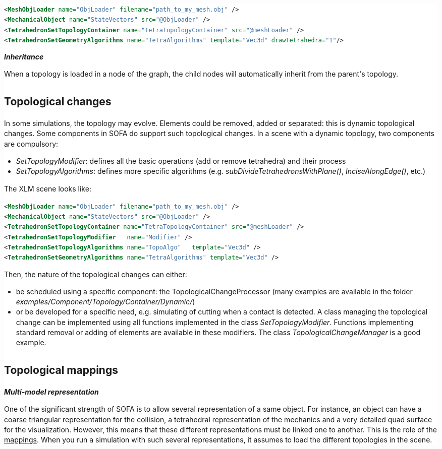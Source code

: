 ```xml
<MeshObjLoader name="ObjLoader" filename="path_to_my_mesh.obj" />
<MechanicalObject name="StateVectors" src="@ObjLoader" />
<TetrahedronSetTopologyContainer name="TetraTopologyContainer" src="@meshLoader" />
<TetrahedronSetGeometryAlgorithms name="TetraAlgorithms" template="Vec3d" drawTetrahedra="1"/>
```


**_Inheritance_**

When a topology is loaded in a node of the graph, the child nodes will automatically inherit from the parent's topology.


Topological changes
-------------------

In some simulations, the topology may evolve. Elements could be removed, added or separated: this is dynamic topological changes. Some components in SOFA do support such topological changes. In a scene with a dynamic topology, two components are compulsory:

* _SetTopologyModifier_: defines all the basic operations (add or remove tetrahedra) and their process
* _SetTopologyAlgorithms_: defines more specific algorithms (e.g. _subDivideTetrahedronsWithPlane()_, _InciseAlongEdge()_, etc.)

The XLM scene looks like:

```xml
<MeshObjLoader name="ObjLoader" filename="path_to_my_mesh.obj" />
<MechanicalObject name="StateVectors" src="@ObjLoader" />
<TetrahedronSetTopologyContainer name="TetraTopologyContainer" src="@meshLoader" />
<TetrahedronSetTopologyModifier   name="Modifier" />
<TetrahedronSetTopologyAlgorithms name="TopoAlgo"   template="Vec3d" />
<TetrahedronSetGeometryAlgorithms name="TetraAlgorithms" template="Vec3d" />
```

Then, the nature of the topological changes can either:

* be scheduled using a specific component: the TopologicalChangeProcessor (many examples are available in the folder _examples/Component/Topology/Container/Dynamic/_)
* or be developed for a specific need, e.g. simulating of cutting when a contact is detected. A class managing the topological change can be implemented using all functions implemented in the class _SetTopologyModifier_. Functions implementing standard removal or adding of elements are available in these modifiers. The class _TopologicalChangeManager_ is a good example.



Topological mappings
--------------------

**_Multi-model representation_**

One of the significant strength of SOFA is to allow several representation of a same object. For instance, an object can have a coarse triangular representation for the collision, a tetrahedral representation of the mechanics and a very detailed quad surface for the visualization. However, this means that these different representations must be linked one to another. This is the role of the [mappings](../simulation-principles/multi-model-representation/mapping/). When you run a simulation with such several representations, it assumes to load the different topologies in the scene.
